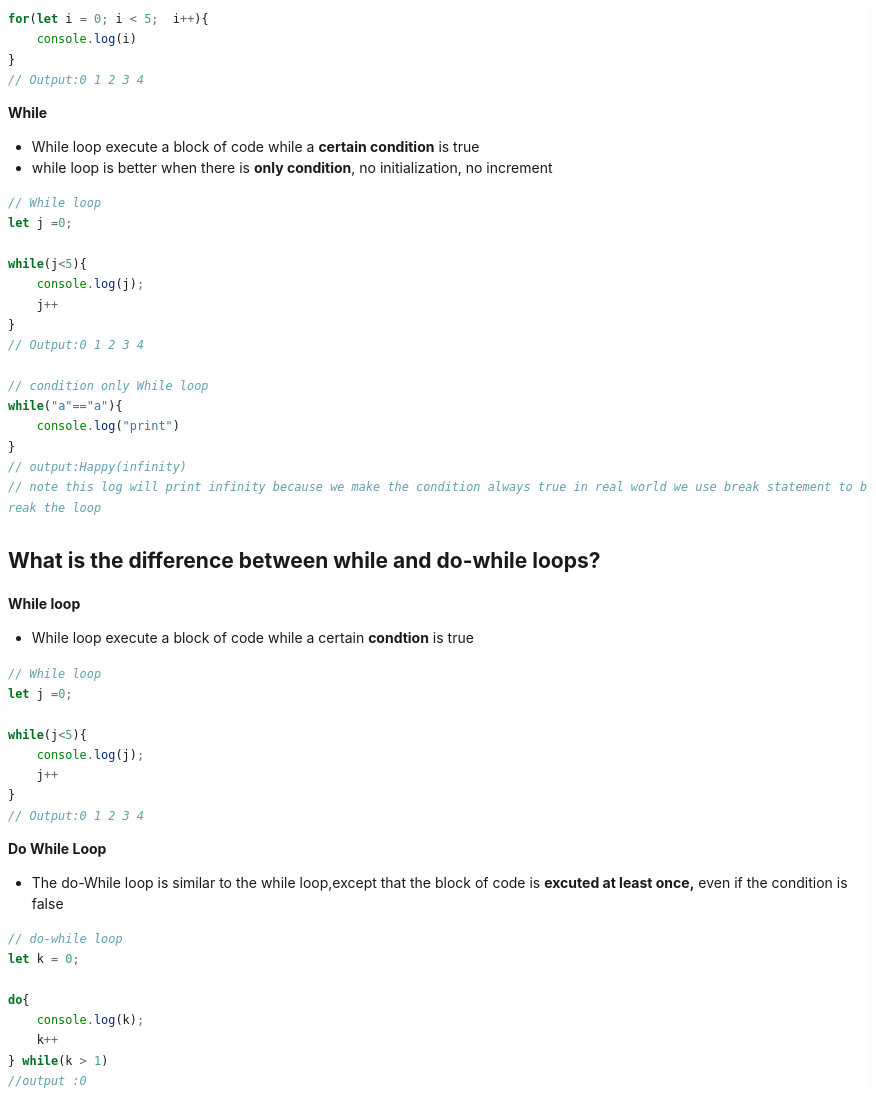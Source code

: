 ```javascript
for(let i = 0; i < 5;  i++){
    console.log(i)
}
// Output:0 1 2 3 4
```
**While**
  - While loop execute a block of code while a **certain condition** is true
  - while loop is better when there is **only condition**, no initialization, no increment
```javascript
// While loop
let j =0;

while(j<5){
    console.log(j);
    j++
}
// Output:0 1 2 3 4

// condition only While loop 
while("a"=="a"){
    console.log("print")
}
// output:Happy(infinity)
// note this log will print infinity because we make the condition always true in real world we use break statement to break the loop
```

## What is the difference between **while** and **do-while** loops?
**While loop**
   - While loop execute a block of code while a certain **condtion** is true
```javascript
// While loop
let j =0;

while(j<5){
    console.log(j);
    j++
}
// Output:0 1 2 3 4

```
**Do While Loop**
   - The do-While loop is similar to the while loop,except that the block of code is **excuted at least once,** even if the condition is false
```JAVASCRIPT
// do-while loop
let k = 0;

do{
    console.log(k);
    k++
} while(k > 1)
//output :0
```
